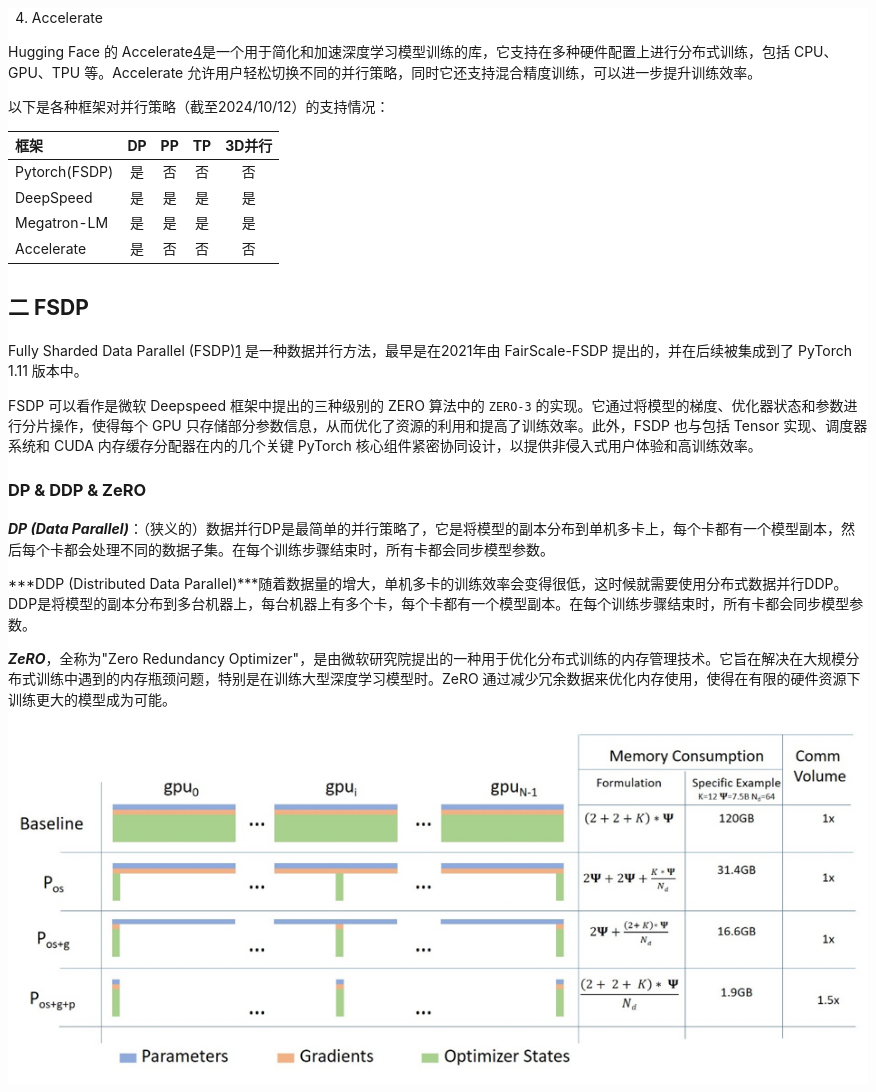 4. Accelerate

Hugging Face 的 Accelerate[4](#refer-anchor-4)是一个用于简化和加速深度学习模型训练的库，它支持在多种硬件配置上进行分布式训练，包括 CPU、GPU、TPU 等。Accelerate 允许用户轻松切换不同的并行策略，同时它还支持混合精度训练，可以进一步提升训练效率。

以下是各种框架对并行策略（截至2024/10/12）的支持情况：

| 框架          |  DP  |  PP  |  TP  | 3D并行 |
| :------------ | :--: | :--: | :--: | :----: |
| Pytorch(FSDP) |  是  |  否  |  否  |   否   |
| DeepSpeed     |  是  |  是  |  是  |   是   |
| Megatron-LM   |  是  |  是  |  是  |   是   |
| Accelerate    |  是  |  否  |  否  |   否   |



## 二 FSDP

Fully Sharded Data Parallel (FSDP)[1](#refer-anchor-1) 是一种数据并行方法，最早是在2021年由 FairScale-FSDP 提出的，并在后续被集成到了 PyTorch 1.11 版本中。

FSDP 可以看作是微软 Deepspeed 框架中提出的三种级别的 ZERO 算法中的 `ZERO-3` 的实现。它通过将模型的梯度、优化器状态和参数进行分片操作，使得每个 GPU 只存储部分参数信息，从而优化了资源的利用和提高了训练效率。此外，FSDP 也与包括 Tensor 实现、调度器系统和 CUDA 内存缓存分配器在内的几个关键 PyTorch 核心组件紧密协同设计，以提供非侵入式用户体验和高训练效率。



### DP & DDP & ZeRO

***DP (Data Parallel)***：（狭义的）数据并行DP是最简单的并行策略了，它是将模型的副本分布到单机多卡上，每个卡都有一个模型副本，然后每个卡都会处理不同的数据子集。在每个训练步骤结束时，所有卡都会同步模型参数。

***DDP (Distributed Data Parallel)***随着数据量的增大，单机多卡的训练效率会变得很低，这时候就需要使用分布式数据并行DDP。DDP是将模型的副本分布到多台机器上，每台机器上有多个卡，每个卡都有一个模型副本。在每个训练步骤结束时，所有卡都会同步模型参数。

***ZeRO***，全称为"Zero Redundancy Optimizer"，是由微软研究院提出的一种用于优化分布式训练的内存管理技术。它旨在解决在大规模分布式训练中遇到的内存瓶颈问题，特别是在训练大型深度学习模型时。ZeRO 通过减少冗余数据来优化内存使用，使得在有限的硬件资源下训练更大的模型成为可能。

![alt text](./../../../img/typora-user-images/0-1750238853088-106.png)
